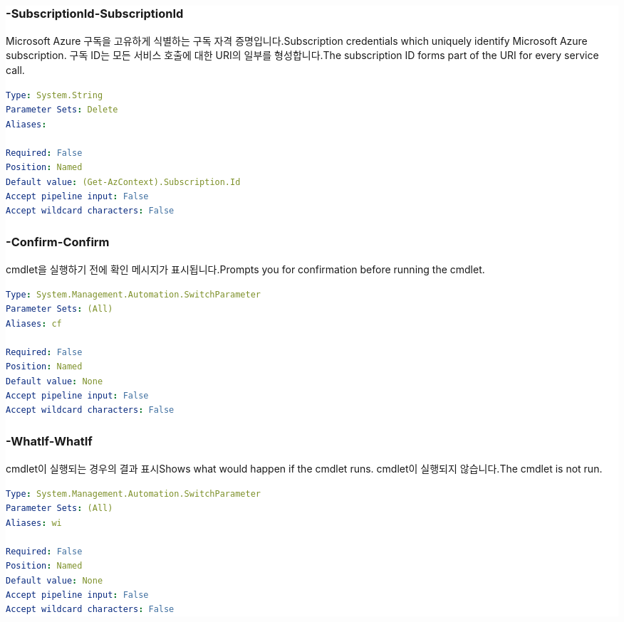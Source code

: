 ### <span data-ttu-id="69309-129">-SubscriptionId</span><span class="sxs-lookup"><span data-stu-id="69309-129">-SubscriptionId</span></span>
<span data-ttu-id="69309-130">Microsoft Azure 구독을 고유하게 식별하는 구독 자격 증명입니다.</span><span class="sxs-lookup"><span data-stu-id="69309-130">Subscription credentials which uniquely identify Microsoft Azure subscription.</span></span>
<span data-ttu-id="69309-131">구독 ID는 모든 서비스 호출에 대한 URI의 일부를 형성합니다.</span><span class="sxs-lookup"><span data-stu-id="69309-131">The subscription ID forms part of the URI for every service call.</span></span>

```yaml
Type: System.String
Parameter Sets: Delete
Aliases:

Required: False
Position: Named
Default value: (Get-AzContext).Subscription.Id
Accept pipeline input: False
Accept wildcard characters: False
```

### <span data-ttu-id="69309-132">-Confirm</span><span class="sxs-lookup"><span data-stu-id="69309-132">-Confirm</span></span>
<span data-ttu-id="69309-133">cmdlet을 실행하기 전에 확인 메시지가 표시됩니다.</span><span class="sxs-lookup"><span data-stu-id="69309-133">Prompts you for confirmation before running the cmdlet.</span></span>

```yaml
Type: System.Management.Automation.SwitchParameter
Parameter Sets: (All)
Aliases: cf

Required: False
Position: Named
Default value: None
Accept pipeline input: False
Accept wildcard characters: False
```

### <span data-ttu-id="69309-134">-WhatIf</span><span class="sxs-lookup"><span data-stu-id="69309-134">-WhatIf</span></span>
<span data-ttu-id="69309-135">cmdlet이 실행되는 경우의 결과 표시</span><span class="sxs-lookup"><span data-stu-id="69309-135">Shows what would happen if the cmdlet runs.</span></span>
<span data-ttu-id="69309-136">cmdlet이 실행되지 않습니다.</span><span class="sxs-lookup"><span data-stu-id="69309-136">The cmdlet is not run.</span></span>

```yaml
Type: System.Management.Automation.SwitchParameter
Parameter Sets: (All)
Aliases: wi

Required: False
Position: Named
Default value: None
Accept pipeline input: False
Accept wildcard characters: False
```
